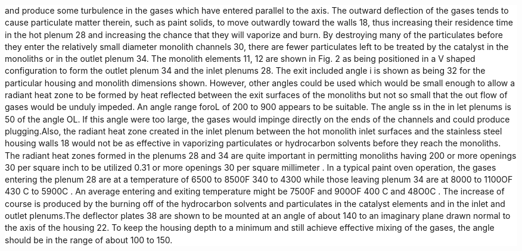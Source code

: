 and produce some turbulence in the gases which have entered parallel to the axis. The outward deflection of the gases tends to cause particulate matter therein, such as paint solids, to move outwardly toward the walls 18, thus increasing their residence time in the hot plenum 28 and increasing the chance that they will vaporize and burn. By destroying many of the particulates before they enter the relatively small diameter monolith channels 30, there are fewer particulates left to be treated by the catalyst in the monoliths or in the outlet plenum 34. The monolith elements 11, 12 are shown in Fig. 2 as being positioned in a V shaped configuration to form the outlet plenum 34 and the inlet plenums 28. The exit included angle i is shown as being 32 for the particular housing and monolith dimensions shown. However, other angles could be used which would be small enough to allow a radiant heat zone to be formed by heat reflected between the exit surfaces of the monoliths but not so small that the out flow of gases would be unduly impeded. An angle range foroL of 200 to 900 appears to be suitable. The angle ss in the in let plenums is 50 of the angle OL. If this angle were too large, the gases would impinge directly on the ends of the channels and could produce plugging.Also, the radiant heat zone created in the inlet plenum between the hot monolith inlet surfaces and the stainless steel housing walls 18 would not be as effective in vaporizing particulates or hydrocarbon solvents before they reach the monoliths. The radiant heat zones formed in the plenums 28 and 34 are quite important in permitting monoliths having 200 or more openings 30 per square inch to be utilized 0.31 or more openings 30 per square millimeter . In a typical paint oven operation, the gases entering the plenum 28 are at a temperature of 6500 to 8500F 340 to 4300 while those leaving plenum 34 are at 8000 to 1100OF 430 C to 5900C . An average entering and exiting temperature might be 7500F and 900OF 400 C and 48O0C . The increase of course is produced by the burning off of the hydrocarbon solvents and particulates in the catalyst elements and in the inlet and outlet plenums.The deflector plates 38 are shown to be mounted at an angle of about 140 to an imaginary plane drawn normal to the axis of the housing 22. To keep the housing depth to a minimum and still achieve effective mixing of the gases, the angle should be in the range of about 100 to 150.